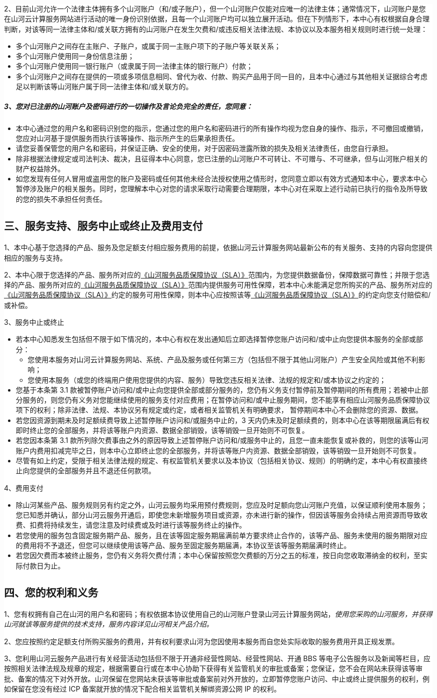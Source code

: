 2、目前山河允许一个法律主体拥有多个山河账户（和/或子账户），但一个山河账户仅能对应唯一的法律主体；通常情况下，山河账户是您在山河云计算服务网站进行活动的唯一身份识别依据，且每一个山河账户均可以独立展开活动。但在下列情形下，本中心有权根据自身合理判断，对该等同一法律主体和/或关联方拥有的山河账户在发生欠费和/或违反相关法律法规、本协议以及本服务相关规则时进行统一处理：

- 多个山河账户之间存在主账户、子账户，或属于同一主账户项下的子账户等关联关系；
- 多个山河账户使用同一身份信息注册；
- 多个山河账户使用同一银行账户（或隶属于同一法律主体的银行账户）付款；
- 多个山河账户之间存在提供的一项或多项信息相同、曾代为收、付款、购买产品用于同一目的，且本中心通过与其他相关证据综合考虑足以判断该等山河账户属于同一法律主体和/或关联方的。

##### 3、您对已注册的山河账户及密码进行的一切操作及言论负完全的责任，您同意：

- 本中心通过您的用户名和密码识别您的指示，您通过您的用户名和密码进行的所有操作均视为您自身的操作、指示，不可撤回或撤销，您应对山河基于提供服务而执行该等操作、指示所产生的后果承担责任。
- 请您妥善保管您的用户名和密码，并保证正确、安全的使用，对于因密码泄露所致的损失及相关法律责任，由您自行承担。
- 除非根据法律规定或司法判决、裁决，且征得本中心同意，您已注册的山河账户不可转让、不可赠与、不可继承，但与山河账户相关的财产权益除外。
- 如您发现有任何人冒用或盗用您的账户及密码或任何其他未经合法授权使用之情形时，您同意立即以有效方式通知本中心，要求本中心暂停涉及账户的相关服务。同时，您理解本中心对您的请求采取行动需要合理期限，本中心对在采取上述行动前已执行的指令及所导致的您的损失不承担任何责任。

## 三、服务支持、服务中止或终止及费用支付

1、本中心基于您选择的产品、服务及您足额支付相应服务费用的前提，依据山河云计算服务网站最新公布的有关服务、支持的内容向您提供相应的服务与支持。

2、本中心限于您选择的产品、服务所对应的[《山河服务品质保障协议（SLA）》](https://docsv3.shanhe.com/terms/qa/intro/intro/)范围内，为您提供数据备份，保障数据可靠性；并限于您选择的产品、服务所对应的[《山河服务品质保障协议（SLA）》](https://docsv3.shanhe.com/terms/qa/intro/intro/)范围内提供服务可用性保障，若本中心未能满足您所购买的产品、服务所对应的[《山河服务品质保障协议（SLA）》](https://docsv3.shanhe.com/terms/qa/intro/intro/)约定的服务可用性保障，则本中心应按照该等[《山河服务品质保障协议（SLA）》](https://docsv3.shanhe.com/terms/qa/intro/intro/)的约定向您支付赔偿和/或补偿。

3、服务中止或终止

- 若本中心知悉发生包括但不限于如下情况的，本中心有权在发出通知后立即选择暂停您账户访问和/或中止向您提供本服务的全部或部分：
  - 您使用本服务对山河云计算服务网站、系统、产品及服务或任何第三方（包括但不限于其他山河账户）产生安全风险或其他不利影响；
  - 您使用本服务（或您的终端用户使用您提供的内容、服务）导致您违反相关法律、法规的规定和/或本协议之约定的；
- 您基于本条第 3.1  款被暂停账户访问和/或中止向您提供全部或部分服务的，您仍有义务支付暂停前及暂停期间的所有费用；若被中止部分服务的，则您仍有义务对您能继续使用的服务支付对应费用；在暂停访问和/或中止服务期间，您不能享有相应山河服务品质保障协议项下的权利；除非法律、法规、本协议另有规定或约定，或者相关监管机关有明确要求，  暂停期间本中心不会删除您的资源、数据。
- 若您因资源到期未及时足额续费导致上述暂停账户访问和/或服务中止的，3 天内仍未及时足额续费的，则本中心在该等期限届满后有权即时终止您的全部服务，并将该等账户内资源、数据全部销毁，该等销毁一旦开始则不可恢复。
- 若您因本条第 3.1 款所列除欠费事由之外的原因导致上述暂停账户访问和/或服务中止的，且您一直未能恢复或补救的，则您的该等山河账户内费用扣减完毕之日，则本中心立即终止您的全部服务，并将该等账户内资源、数据全部销毁，该等销毁一旦开始则不可恢复。
- 尽管有如上约定，受限于相关法律法规的规定、有权监管机关要求以及本协议（包括相关协议、规则）的明确约定，本中心有权直接终止向您提供的全部服务并且不退还任何款项。

4、费用支付

- 除山河某些产品、服务规则另有约定之外，山河云服务均采用预付费规则，您应及时足额向您山河账户充值，以保证顺利使用本服务；您已知悉并确认，部分山河云服务开通后，即使您未新增服务项目或资源，亦未进行新的操作，但因该等服务会持续占用资源而导致收费、扣费将持续发生，请您注意及时续费或及时进行该等服务终止的操作。
- 若您使用的服务包含固定服务期产品、服务，且在该等固定服务期届满前单方要求终止合作的，该等产品、服务未使用的服务期限对应的费用将不予退还，但您可以继续使用该等产品、服务至固定服务期届满，本协议至该等服务期届满时终止。
- 若您因欠费而本被终止服务，您仍有义务将欠费付清；本中心保留按照您欠费额的万分之五的标准，按日向您收取滞纳金的权利，至实际付款日为止。

## 四、您的权利和义务

1、您有权拥有自己在山河的用户名和密码；有权依据本协议使用自己的山河账户登录山河云计算服务网站，*使用您采购的山河服务，并获得山河就该等服务提供的技术支持，服务内容详见山河相关产品介绍。*

2、您应按照约定足额支付所购买服务的费用，并有权利要求山河为您因使用本服务而自您处实际收取的服务费用开具正规发票。

3、您利用山河云服务产品进行有关经营活动包括但不限于开通非经营性网站、经营性网站、开通 BBS  等电子公告服务以及新闻等栏目，应按照相关法律法规及规章的规定，根据需要自行或在本中心协助下获得有关监管机关的审批或备案；您保证，您不会在网站未获得该等审批、备案的情况下对外开放。山河保留在您网站未获该等审批或备案前对外开放的，立即暂停您账户访问、中止或终止提供服务的权利，例如保留在您没有经过 ICP  备案就开放的情况下配合相关监管机关解绑资源公网 IP 的权利。
